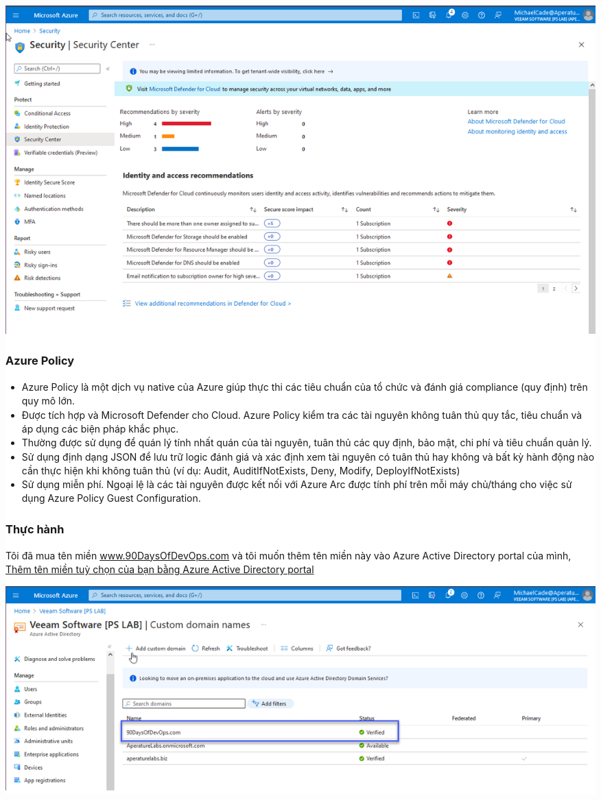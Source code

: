 ![](../../Days/Images/Day30_Cloud8.png)

### Azure Policy

- Azure Policy là một dịch vụ native của Azure giúp thực thi các tiêu chuẩn của tổ chức và đánh giá compliance (quy định) trên quy mô lớn.
- Được tích hợp và Microsoft Defender cho Cloud. Azure Policy kiểm tra các tài nguyên không tuân thủ quy tắc, tiêu chuẩn và áp dụng các biện pháp khắc phục.
- Thường được sử dụng để quán lý tính nhất quán của tài nguyên, tuân thủ các quy định, bảo mật, chi phí và tiêu chuẩn quản lý.
- Sử dụng định dạng JSON để lưu trữ logic đánh giá và xác định xem tài nguyên có tuân thủ hay không và bất kỳ hành động nào cần thực hiện khi không tuân thủ (ví dụ: Audit, AuditIfNotExists, Deny, Modify, DeployIfNotExists)
- Sử dụng miễn phí. Ngoại lệ là các tài nguyên được kết nối với Azure Arc được tính phí trên mỗi máy chủ/tháng cho việc sử dụng Azure Policy Guest Configuration.

### Thực hành

Tôi đã mua tên miền www.90DaysOfDevOps.com và tôi muốn thêm tên miền này vào Azure Active Directory portal của mình, [Thêm tên miền tuỳ chọn của bạn bằng Azure Active Directory portal](https://docs.microsoft.com/en-us/azure/active-directory/fundamentals/add-custom-domain)

![](../../Days/Images/Day30_Cloud9.png)
